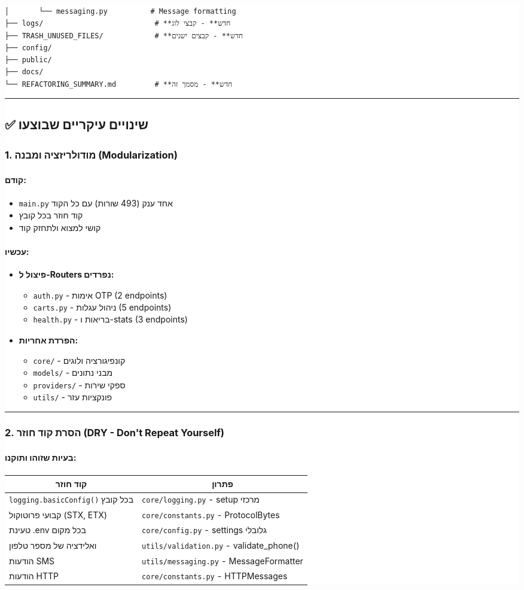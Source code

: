 ```
│       └── messaging.py          # Message formatting
├── logs/                          # **חדש** - קבצי לוג
├── TRASH_UNUSED_FILES/            # **חדש** - קבצים ישנים
├── config/
├── public/
├── docs/
└── REFACTORING_SUMMARY.md         # **חדש** - מסמך זה
```

---

## ✅ שינויים עיקריים שבוצעו

### 1. **מודולריזציה ומבנה (Modularization)**

#### קודם:
- `main.py` אחד ענק (493 שורות) עם כל הקוד
- קוד חוזר בכל קובץ
- קושי למצוא ולתחזק קוד

#### עכשיו:
- **פיצול ל-Routers נפרדים:**
  - `auth.py` - אימות OTP (2 endpoints)
  - `carts.py` - ניהול עגלות (5 endpoints)
  - `health.py` - בריאות ו-stats (3 endpoints)

- **הפרדת אחריות:**
  - `core/` - קונפיגורציה ולוגים
  - `models/` - מבני נתונים
  - `providers/` - ספקי שירות
  - `utils/` - פונקציות עזר

---

### 2. **הסרת קוד חוזר (DRY - Don't Repeat Yourself)**

#### בעיות שזוהו ותוקנו:

| **קוד חוזר**                    | **פתרון**                                |
|----------------------------------|------------------------------------------|
| `logging.basicConfig()` בכל קובץ | `core/logging.py` - setup מרכזי          |
| קבועי פרוטוקול (STX, ETX)       | `core/constants.py` - ProtocolBytes      |
| טעינת .env בכל מקום              | `core/config.py` - settings גלובלי       |
| ואלידציה של מספר טלפון           | `utils/validation.py` - validate_phone() |
| הודעות SMS                       | `utils/messaging.py` - MessageFormatter  |
| הודעות HTTP                      | `core/constants.py` - HTTPMessages       |
